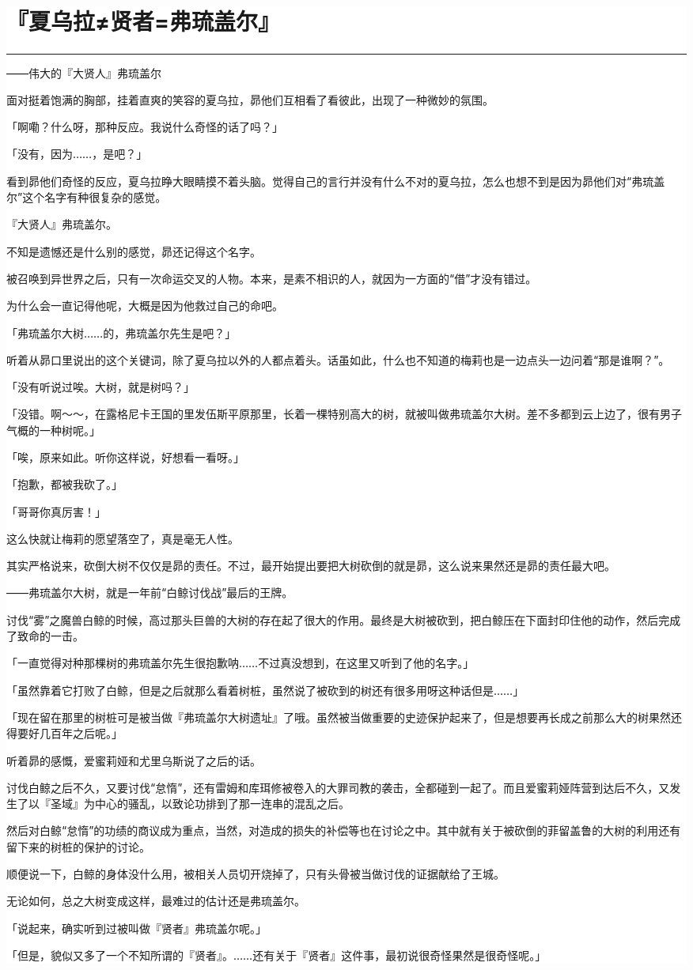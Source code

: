 # 『夏乌拉≠贤者=弗琉盖尔』

------

——伟大的『大贤人』弗琉盖尔

面对挺着饱满的胸部，挂着直爽的笑容的夏乌拉，昴他们互相看了看彼此，出现了一种微妙的氛围。

「啊嘞？什么呀，那种反应。我说什么奇怪的话了吗？」

「没有，因为……，是吧？」

看到昴他们奇怪的反应，夏乌拉睁大眼睛摸不着头脑。觉得自己的言行并没有什么不对的夏乌拉，怎么也想不到是因为昴他们对“弗琉盖尔”这个名字有种很复杂的感觉。

『大贤人』弗琉盖尔。

不知是遗憾还是什么别的感觉，昴还记得这个名字。

被召唤到异世界之后，只有一次命运交叉的人物。本来，是素不相识的人，就因为一方面的“借”才没有错过。

为什么会一直记得他呢，大概是因为他救过自己的命吧。

「弗琉盖尔大树……的，弗琉盖尔先生是吧？」

听着从昴口里说出的这个关键词，除了夏乌拉以外的人都点着头。话虽如此，什么也不知道的梅莉也是一边点头一边问着“那是谁啊？”。

「没有听说过唉。大树，就是树吗？」

「没错。啊～～，在露格尼卡王国的里发伍斯平原那里，长着一棵特别高大的树，就被叫做弗琉盖尔大树。差不多都到云上边了，很有男子气概的一种树呢。」

「唉，原来如此。听你这样说，好想看一看呀。」

「抱歉，都被我砍了。」

「哥哥你真厉害！」

这么快就让梅莉的愿望落空了，真是毫无人性。

其实严格说来，砍倒大树不仅仅是昴的责任。不过，最开始提出要把大树砍倒的就是昴，这么说来果然还是昴的责任最大吧。

——弗琉盖尔大树，就是一年前“白鲸讨伐战”最后的王牌。

讨伐“雾”之魔兽白鲸的时候，高过那头巨兽的大树的存在起了很大的作用。最终是大树被砍到，把白鲸压在下面封印住他的动作，然后完成了致命的一击。

「一直觉得对种那棵树的弗琉盖尔先生很抱歉呐……不过真没想到，在这里又听到了他的名字。」

「虽然靠着它打败了白鲸，但是之后就那么看着树桩，虽然说了被砍到的树还有很多用呀这种话但是……」

「现在留在那里的树桩可是被当做『弗琉盖尔大树遗址』了哦。虽然被当做重要的史迹保护起来了，但是想要再长成之前那么大的树果然还得要好几百年之后呢。」

听着昴的感慨，爱蜜莉娅和尤里乌斯说了之后的话。

讨伐白鲸之后不久，又要讨伐“怠惰”，还有雷姆和库珥修被卷入的大罪司教的袭击，全都碰到一起了。而且爱蜜莉娅阵营到达后不久，又发生了以『圣域』为中心的骚乱，以致论功排到了那一连串的混乱之后。

然后对白鲸“怠惰”的功绩的商议成为重点，当然，对造成的损失的补偿等也在讨论之中。其中就有关于被砍倒的菲留盖鲁的大树的利用还有留下来的树桩的保护的讨论。

顺便说一下，白鲸的身体没什么用，被相关人员切开烧掉了，只有头骨被当做讨伐的证据献给了王城。

无论如何，总之大树变成这样，最难过的估计还是弗琉盖尔。

「说起来，确实听到过被叫做『贤者』弗琉盖尔呢。」

「但是，貌似又多了一个不知所谓的『贤者』。……还有关于『贤者』这件事，最初说很奇怪果然是很奇怪呢。」
